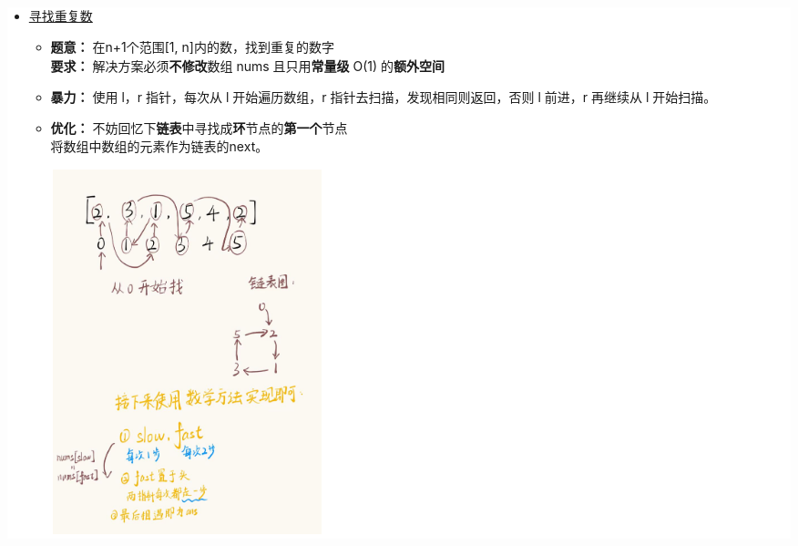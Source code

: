 
* [寻找重复数](https://leetcode.cn/problems/find-the-duplicate-number/)
    * **题意：** 在n+1个范围[1, n]内的数，找到重复的数字<br>**要求：** 解决方案必须**不修改**数组 nums 且只用**常量级** O(1) 的**额外空间**
    * **暴力：** 使用 l，r 指针，每次从 l 开始遍历数组，r 指针去扫描，发现相同则返回，否则 l 前进，r 再继续从 l 开始扫描。
    * **优化：** 不妨回忆下**链表**中寻找成**环**节点的**第一个**节点<br>将数组中数组的元素作为链表的next。
  
      <img src="img/find-the-duplicate-number.jpg" width="300" height="400">
